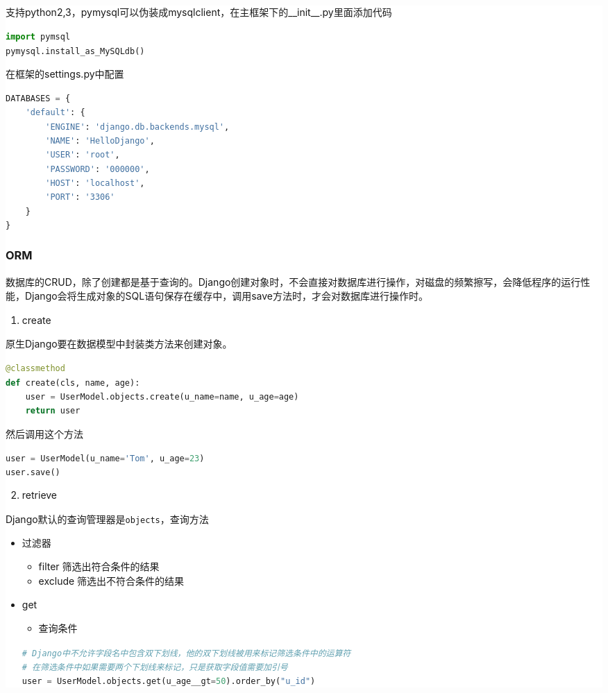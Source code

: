 支持python2,3，pymysql可以伪装成mysqlclient，在主框架下的\_\_init__.py里面添加代码

```python
import pymsql
pymysql.install_as_MySQLdb()
```

在框架的settings.py中配置

```python
DATABASES = {
    'default': {
        'ENGINE': 'django.db.backends.mysql',
        'NAME': 'HelloDjango',
        'USER': 'root',
        'PASSWORD': '000000',
        'HOST': 'localhost',
        'PORT': '3306'
    }
}
```

### ORM

数据库的CRUD，除了创建都是基于查询的。Django创建对象时，不会直接对数据库进行操作，对磁盘的频繁擦写，会降低程序的运行性能，Django会将生成对象的SQL语句保存在缓存中，调用save方法时，才会对数据库进行操作时。

1. create

原生Django要在数据模型中封装类方法来创建对象。

```python
@classmethod
def create(cls, name, age):
    user = UserModel.objects.create(u_name=name, u_age=age)
    return user
```

然后调用这个方法

```python
user = UserModel(u_name='Tom', u_age=23)
user.save()
```



2. retrieve

Django默认的查询管理器是`objects`，查询方法

- 过滤器
  - filter    筛选出符合条件的结果
  - exclude    筛选出不符合条件的结果

- get

  - 查询条件

  ```python
  # Django中不允许字段名中包含双下划线，他的双下划线被用来标记筛选条件中的运算符
  # 在筛选条件中如果需要两个下划线来标记，只是获取字段值需要加引号
  user = UserModel.objects.get(u_age__gt=50).order_by("u_id")
  ```
